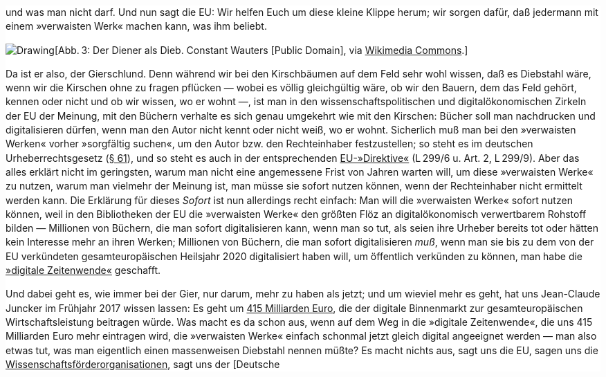 und was man nicht darf. Und nun sagt die EU: Wir helfen Euch um
diese kleine Klippe herum; wir sorgen dafür, daß jedermann mit
einem »verwaisten Werk« machen kann, was ihm beliebt.

<img
src="https://upload.wikimedia.org/wikipedia/commons/1/12/Constant_Wauters_Der_ertappte_Hausdiener.jpg"
alt="Drawing" style="width: 450px;"/>[Abb.&thinsp;3: Der Diener
als Dieb. Constant Wauters [Public Domain], via [Wikimedia
Commons](https://upload.wikimedia.org/wikipedia/commons/1/12/Constant_Wauters_Der_ertappte_Hausdiener.jpg).]

Da ist er also, der Gierschlund. Denn während wir bei den
Kirschbäumen auf dem Feld sehr wohl wissen, daß es Diebstahl
wäre, wenn wir die Kirschen ohne zu fragen pflücken — wobei es
völlig gleichgültig wäre, ob wir den Bauern, dem das Feld gehört,
kennen oder nicht und ob wir wissen, wo er wohnt —, ist man in
den wissenschaftspolitischen und digitalökonomischen Zirkeln der
EU der Meinung, mit den Büchern verhalte es sich genau umgekehrt
wie mit den Kirschen: Bücher soll man nachdrucken und
digitalisieren dürfen, wenn man den Autor nicht kennt oder nicht
weiß, wo er wohnt. Sicherlich muß man bei den »verwaisten Werken«
vorher »sorgfältig suchen«, um den Autor bzw. den Rechteinhaber
festzustellen; so steht es im deutschen Urheberrechtsgesetz
([§&nbsp;61](https://www.gesetze-im-internet.de/urhg/__61.html)),
und so steht es auch in der entsprechenden
[EU-»Direktive«](http://eur-lex.europa.eu/LexUriServ/LexUriServ.do?uri=OJ:L:2012:299:0005:0012:EN:PDF)
(L&thinsp;299/6 u. Art.&nbsp;2, L&thinsp;299/9). Aber das alles
erklärt nicht im geringsten, warum man nicht eine angemessene
Frist von Jahren warten will, um diese »verwaisten Werke« zu
nutzen, warum man vielmehr der Meinung ist, man müsse sie sofort
nutzen können, wenn der Rechteinhaber nicht ermittelt werden
kann. Die Erklärung für dieses *Sofort* ist nun allerdings recht
einfach: Man will die »verwaisten Werke« sofort nutzen können,
weil in den Bibliotheken der EU die »verwaisten Werke« den
größten Flöz an digitalökonomisch verwertbarem Rohstoff bilden —
Millionen von Büchern, die man sofort digitalisieren kann, wenn
man so tut, als seien ihre Urheber bereits tot oder hätten kein
Interesse mehr an ihren Werken; Millionen von Büchern, die man
sofort digitalisieren *muß*, wenn man sie bis zu dem von der EU
verkündeten gesamteuropäischen Heilsjahr 2020 digitalisiert haben
will, um öffentlich verkünden zu können, man habe die [»digitale
Zeitenwende«](https://www.mpg.de/10659895/W001_Zur-Sache_010-015.pdf)
geschafft.

Und dabei geht es, wie immer bei der Gier, nur darum, mehr zu
haben als jetzt; und um wieviel mehr es geht, hat uns Jean-Claude
Juncker im Frühjahr 2017 wissen lassen: Es geht um [415
Milliarden
Euro](http://www.sueddeutsche.de/politik/europaeische-union-digitale-grenzen-ueberwinden-1.3500717),
die der digitale Binnenmarkt zur gesamteuropäischen
Wirtschaftsleistung beitragen würde. Was macht es da schon aus,
wenn auf dem Weg in die »digitale Zeitenwende«, die uns 415
Milliarden Euro mehr eintragen wird, die »verwaisten Werke«
einfach schonmal jetzt gleich digital angeeignet werden — man
also etwas tut, was man eigentlich einen massenweisen Diebstahl
nennen müßte?  Es macht nichts aus, sagt uns die EU, sagen uns
die
[Wissenschaftsförderorganisationen](https://www.leibniz-gemeinschaft.de/fileadmin/user_upload/downloads/Presse/Posititionen/Allianz_KMK_Stellungnahme_Verwaiste_Werke_Zweitverwertungsrecht_final_08032013.pdf),
sagt uns der [Deutsche

[^FN1]: Mehr dazu bei Roland Reuß: Autorverantwortung und
